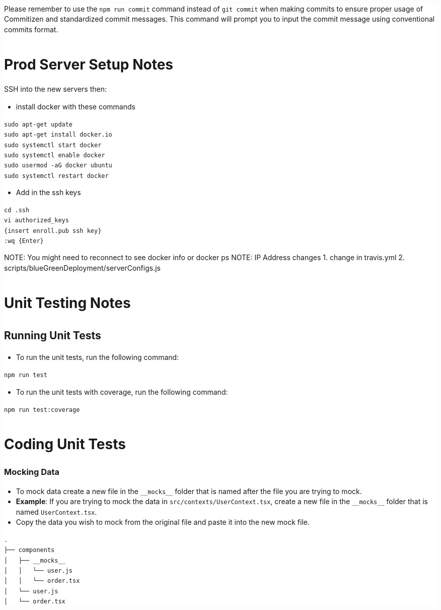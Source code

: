 Please remember to use the `npm run commit` command instead of `git commit` when making commits to ensure proper usage of Commitizen and standardized commit messages. This command will prompt you to input the commit message using conventional commits format.

# Prod Server Setup Notes

SSH into the new servers then:

-   install docker with these commands

```
sudo apt-get update
sudo apt-get install docker.io
sudo systemctl start docker
sudo systemctl enable docker
sudo usermod -aG docker ubuntu
sudo systemctl restart docker
```

-   Add in the ssh keys

```
cd .ssh
vi authorized_keys
{insert enroll.pub ssh key}
:wq {Enter}
```

NOTE: You might need to reconnect to see docker info or docker ps
NOTE: IP Address changes 
    1. change in travis.yml
    2. scripts/blueGreenDeployment/serverConfigs.js


# Unit Testing Notes
## Running Unit Tests

-   To run the unit tests, run the following command:

```bash
npm run test
``` 

-   To run the unit tests with coverage, run the following command:

```bash
npm run test:coverage
```

# Coding Unit Tests
### Mocking Data

-   To mock data create a new file in the `__mocks__` folder that is named after the file you are trying to mock.
-   __Example__: If you are trying to mock the data in `src/contexts/UserContext.tsx`, create a new file in the `__mocks__` folder that is named `UserContext.tsx`.
-   Copy the data you wish to mock from the original file and paste it into the new mock file.
```
.
├── components
│   ├── __mocks__
│   │   └── user.js
│   │   └── order.tsx
│   └── user.js
│   └── order.tsx
```